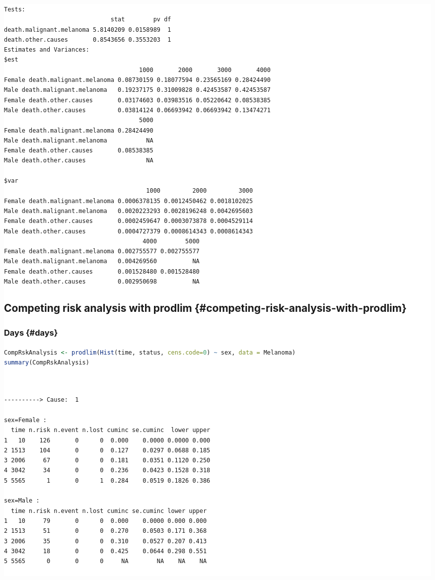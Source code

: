```shell
Tests:
                              stat        pv df
death.malignant.melanoma 5.8140209 0.0158989  1
death.other.causes       0.8543656 0.3553203  1
Estimates and Variances:
$est
                                      1000       2000       3000       4000
Female death.malignant.melanoma 0.08730159 0.18077594 0.23565169 0.28424490
Male death.malignant.melanoma   0.19237175 0.31009828 0.42453587 0.42453587
Female death.other.causes       0.03174603 0.03983516 0.05220642 0.08538385
Male death.other.causes         0.03814124 0.06693942 0.06693942 0.13474271
                                      5000
Female death.malignant.melanoma 0.28424490
Male death.malignant.melanoma           NA
Female death.other.causes       0.08538385
Male death.other.causes                 NA

$var
                                        1000         2000         3000
Female death.malignant.melanoma 0.0006378135 0.0012450462 0.0018102025
Male death.malignant.melanoma   0.0020223293 0.0028196248 0.0042695603
Female death.other.causes       0.0002459647 0.0003073878 0.0004529114
Male death.other.causes         0.0004727379 0.0008614343 0.0008614343
                                       4000        5000
Female death.malignant.melanoma 0.002755577 0.002755577
Male death.malignant.melanoma   0.004269560          NA
Female death.other.causes       0.001528480 0.001528480
Male death.other.causes         0.002950698          NA
```


## Competing risk analysis with prodlim {#competing-risk-analysis-with-prodlim}


### Days {#days}

```R
CompRskAnalysis <- prodlim(Hist(time, status, cens.code=0) ~ sex, data = Melanoma)
summary(CompRskAnalysis)
```

```shell


----------> Cause:  1

sex=Female :
  time n.risk n.event n.lost cuminc se.cuminc  lower upper
1   10    126       0      0  0.000    0.0000 0.0000 0.000
2 1513    104       0      0  0.127    0.0297 0.0688 0.185
3 2006     67       0      0  0.181    0.0351 0.1120 0.250
4 3042     34       0      0  0.236    0.0423 0.1528 0.318
5 5565      1       0      1  0.284    0.0519 0.1826 0.386

sex=Male :
  time n.risk n.event n.lost cuminc se.cuminc lower upper
1   10     79       0      0  0.000    0.0000 0.000 0.000
2 1513     51       0      0  0.270    0.0503 0.171 0.368
3 2006     35       0      0  0.310    0.0527 0.207 0.413
4 3042     18       0      0  0.425    0.0644 0.298 0.551
5 5565      0       0      0     NA        NA    NA    NA


```